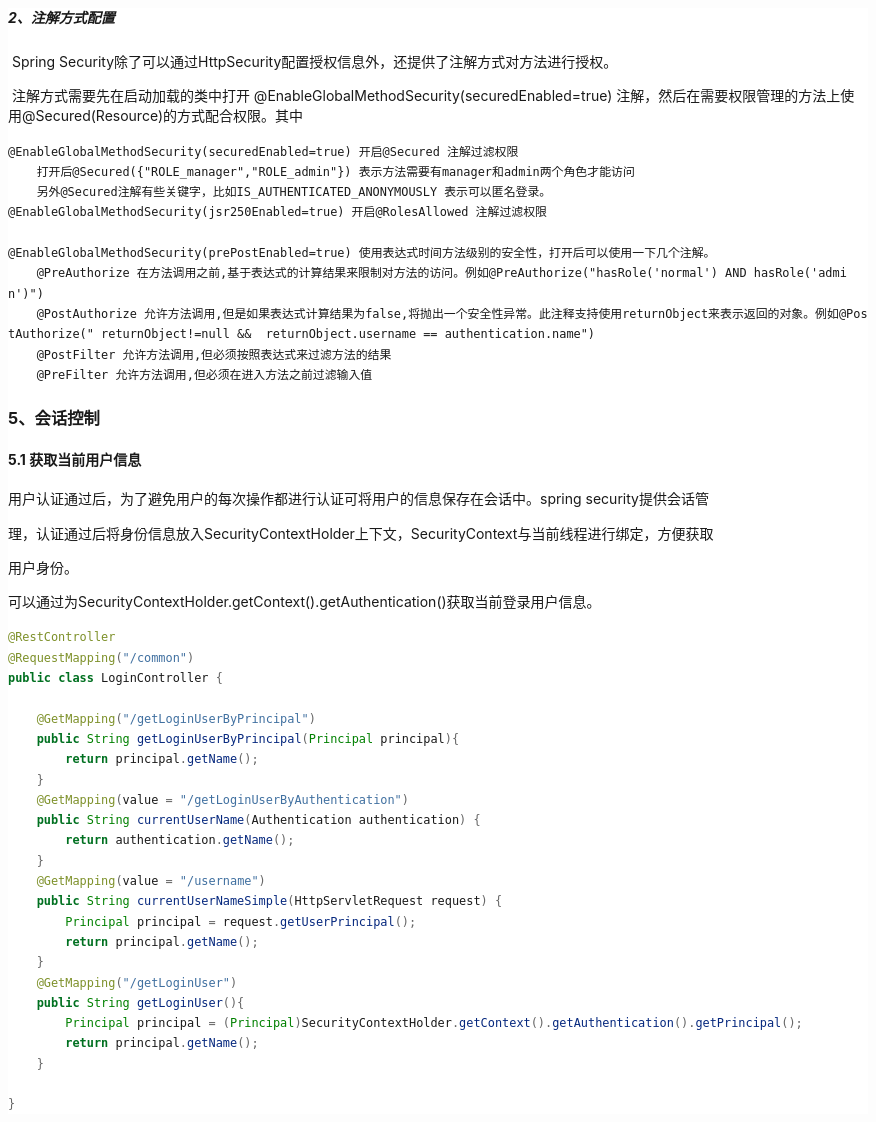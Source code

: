 ##### 	2、注解方式配置

​	Spring Security除了可以通过HttpSecurity配置授权信息外，还提供了注解方式对方法进行授权。

​	注解方式需要先在启动加载的类中打开 @EnableGlobalMethodSecurity(securedEnabled=true) 注解，然后在需要权限管理的方法上使用@Secured(Resource)的方式配合权限。其中

```
@EnableGlobalMethodSecurity(securedEnabled=true) 开启@Secured 注解过滤权限
	打开后@Secured({"ROLE_manager","ROLE_admin"}) 表示方法需要有manager和admin两个角色才能访问
	另外@Secured注解有些关键字，比如IS_AUTHENTICATED_ANONYMOUSLY 表示可以匿名登录。
@EnableGlobalMethodSecurity(jsr250Enabled=true)	开启@RolesAllowed 注解过滤权限 

@EnableGlobalMethodSecurity(prePostEnabled=true) 使用表达式时间方法级别的安全性，打开后可以使用一下几个注解。
    @PreAuthorize 在方法调用之前,基于表达式的计算结果来限制对方法的访问。例如@PreAuthorize("hasRole('normal') AND hasRole('admin')")
    @PostAuthorize 允许方法调用,但是如果表达式计算结果为false,将抛出一个安全性异常。此注释支持使用returnObject来表示返回的对象。例如@PostAuthorize(" returnObject!=null &&  returnObject.username == authentication.name")
    @PostFilter 允许方法调用,但必须按照表达式来过滤方法的结果
    @PreFilter 允许方法调用,但必须在进入方法之前过滤输入值
```

### 5、会话控制

#### 	5.1 获取当前用户信息

用户认证通过后，为了避免用户的每次操作都进行认证可将用户的信息保存在会话中。spring security提供会话管

理，认证通过后将身份信息放入SecurityContextHolder上下文，SecurityContext与当前线程进行绑定，方便获取

用户身份。

可以通过为SecurityContextHolder.getContext().getAuthentication()获取当前登录用户信息。

```java
@RestController
@RequestMapping("/common")
public class LoginController {

    @GetMapping("/getLoginUserByPrincipal")
    public String getLoginUserByPrincipal(Principal principal){
        return principal.getName();
    }
    @GetMapping(value = "/getLoginUserByAuthentication")
    public String currentUserName(Authentication authentication) {
        return authentication.getName();
    }
    @GetMapping(value = "/username")
    public String currentUserNameSimple(HttpServletRequest request) {
        Principal principal = request.getUserPrincipal();
        return principal.getName();
    }
    @GetMapping("/getLoginUser")
    public String getLoginUser(){
        Principal principal = (Principal)SecurityContextHolder.getContext().getAuthentication().getPrincipal();
        return principal.getName();
    }

}
```

